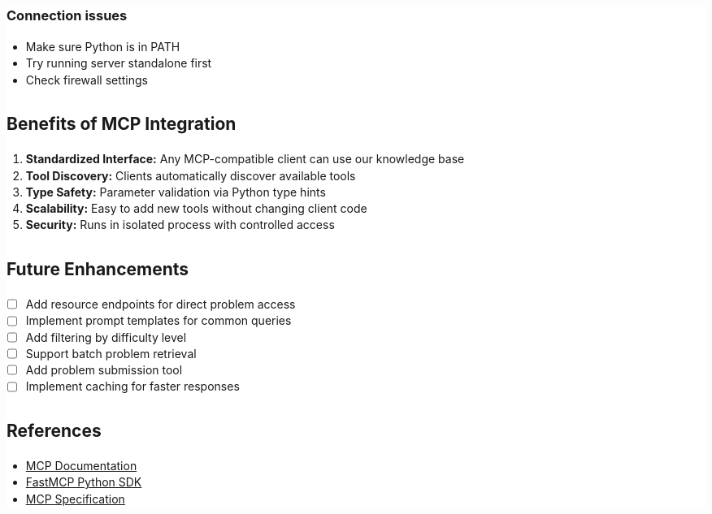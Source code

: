 ### Connection issues
- Make sure Python is in PATH
- Try running server standalone first
- Check firewall settings

## Benefits of MCP Integration

1. **Standardized Interface:** Any MCP-compatible client can use our knowledge base
2. **Tool Discovery:** Clients automatically discover available tools
3. **Type Safety:** Parameter validation via Python type hints
4. **Scalability:** Easy to add new tools without changing client code
5. **Security:** Runs in isolated process with controlled access

## Future Enhancements

- [ ] Add resource endpoints for direct problem access
- [ ] Implement prompt templates for common queries
- [ ] Add filtering by difficulty level
- [ ] Support batch problem retrieval
- [ ] Add problem submission tool
- [ ] Implement caching for faster responses

## References

- [MCP Documentation](https://modelcontextprotocol.io)
- [FastMCP Python SDK](https://github.com/modelcontextprotocol/python-sdk)
- [MCP Specification](https://modelcontextprotocol.io/specification)
